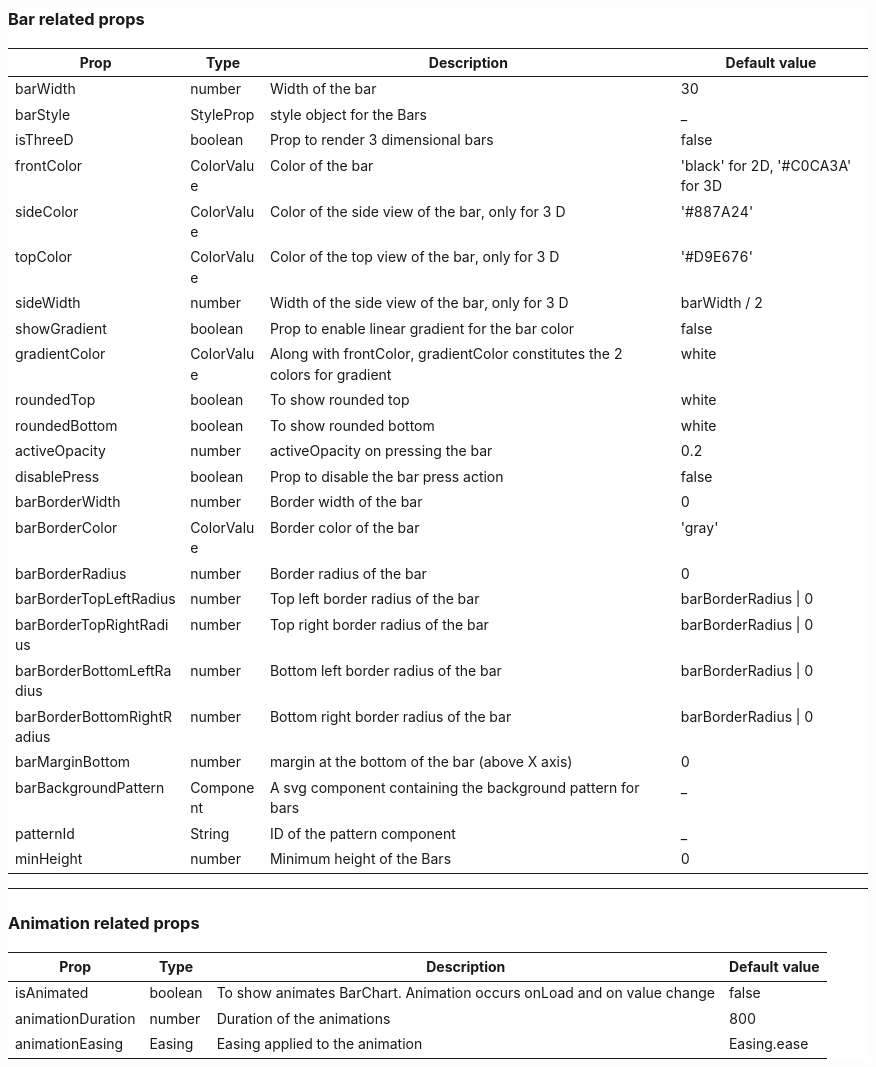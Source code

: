 ### Bar related props

| Prop                       | Type       | Description                                                                | Default value                    |
| -------------------------- | ---------- | -------------------------------------------------------------------------- | -------------------------------- |
| barWidth                   | number     | Width of the bar                                                           | 30                               |
| barStyle                   | StyleProp<ViewStyle>     | style object for the Bars                                                  | \_                               |
| isThreeD                   | boolean    | Prop to render 3 dimensional bars                                          | false                            |
| frontColor                 | ColorValue | Color of the bar                                                           | 'black' for 2D, '#C0CA3A' for 3D |
| sideColor                  | ColorValue | Color of the side view of the bar, only for 3 D                            | '#887A24'                        |
| topColor                   | ColorValue | Color of the top view of the bar, only for 3 D                             | '#D9E676'                        |
| sideWidth                  | number     | Width of the side view of the bar, only for 3 D                            | barWidth / 2                     |
| showGradient               | boolean    | Prop to enable linear gradient for the bar color                           | false                            |
| gradientColor              | ColorValue | Along with frontColor, gradientColor constitutes the 2 colors for gradient | white                            |
| roundedTop                 | boolean    | To show rounded top                                                        | white                            |
| roundedBottom              | boolean    | To show rounded bottom                                                     | white                            |
| activeOpacity              | number     | activeOpacity on pressing the bar                                          | 0.2                              |
| disablePress               | boolean    | Prop to disable the bar press action                                       | false                            |
| barBorderWidth             | number     | Border width of the bar                                                    | 0                                |
| barBorderColor             | ColorValue | Border color of the bar                                                    | 'gray'                           |
| barBorderRadius            | number     | Border radius of the bar                                                   | 0                                |
| barBorderTopLeftRadius     | number     | Top left border radius of the bar                                          | barBorderRadius \| 0             |
| barBorderTopRightRadius    | number     | Top right border radius of the bar                                         | barBorderRadius \| 0             |
| barBorderBottomLeftRadius  | number     | Bottom left border radius of the bar                                       | barBorderRadius \| 0             |
| barBorderBottomRightRadius | number     | Bottom right border radius of the bar                                      | barBorderRadius \| 0             |
| barMarginBottom            | number     | margin at the bottom of the bar (above X axis)                             | 0                                |
| barBackgroundPattern       | Component  | A svg component containing the background pattern for bars                 | \_                               |
| patternId                  | String     | ID of the pattern component                                                | \_                               |
| minHeight                  | number     | Minimum height of the Bars                                                 | 0                                |

---

### Animation related props

| Prop              | Type    | Description                                                            | Default value |
| ----------------- | ------- | ---------------------------------------------------------------------- | ------------- |
| isAnimated        | boolean | To show animates BarChart. Animation occurs onLoad and on value change | false         |
| animationDuration | number  | Duration of the animations                                             | 800           |
| animationEasing   | Easing  | Easing applied to the animation                                        | Easing.ease   |
